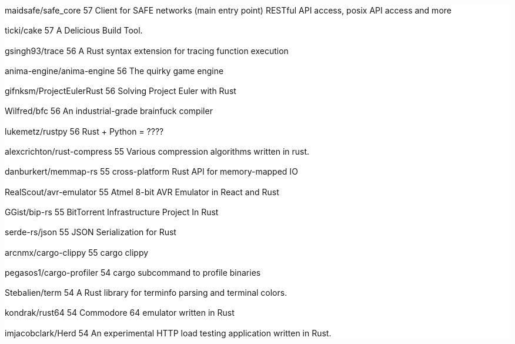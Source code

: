 maidsafe/safe_core                         57
Client for SAFE networks (main entry point) RESTful API access, posix API access and more


ticki/cake                                 57
A Delicious Build Tool.


gsingh93/trace                             56
A Rust syntax extension for tracing function execution


anima-engine/anima-engine                  56
The quirky game engine


gifnksm/ProjectEulerRust                   56
Solving Project Euler with Rust


Wilfred/bfc                                56
An industrial-grade brainfuck compiler


lukemetz/rustpy                            56
Rust + Python = ????


alexcrichton/rust-compress                 55
Various compression algorithms written in rust.


danburkert/memmap-rs                       55
cross-platform Rust API for memory-mapped IO


RealScout/avr-emulator                     55
Atmel 8-bit AVR Emulator in React and Rust


GGist/bip-rs                               55
BitTorrent Infrastructure Project In Rust


serde-rs/json                              55
JSON Serialization for Rust


arcnmx/cargo-clippy                        55
cargo clippy


pegasos1/cargo-profiler                    54
cargo subcommand to profile binaries 


Stebalien/term                             54
A Rust library for terminfo parsing and terminal colors.


kondrak/rust64                             54
Commodore 64 emulator written in Rust


imjacobclark/Herd                          54
An experimental HTTP load testing application written in Rust.
